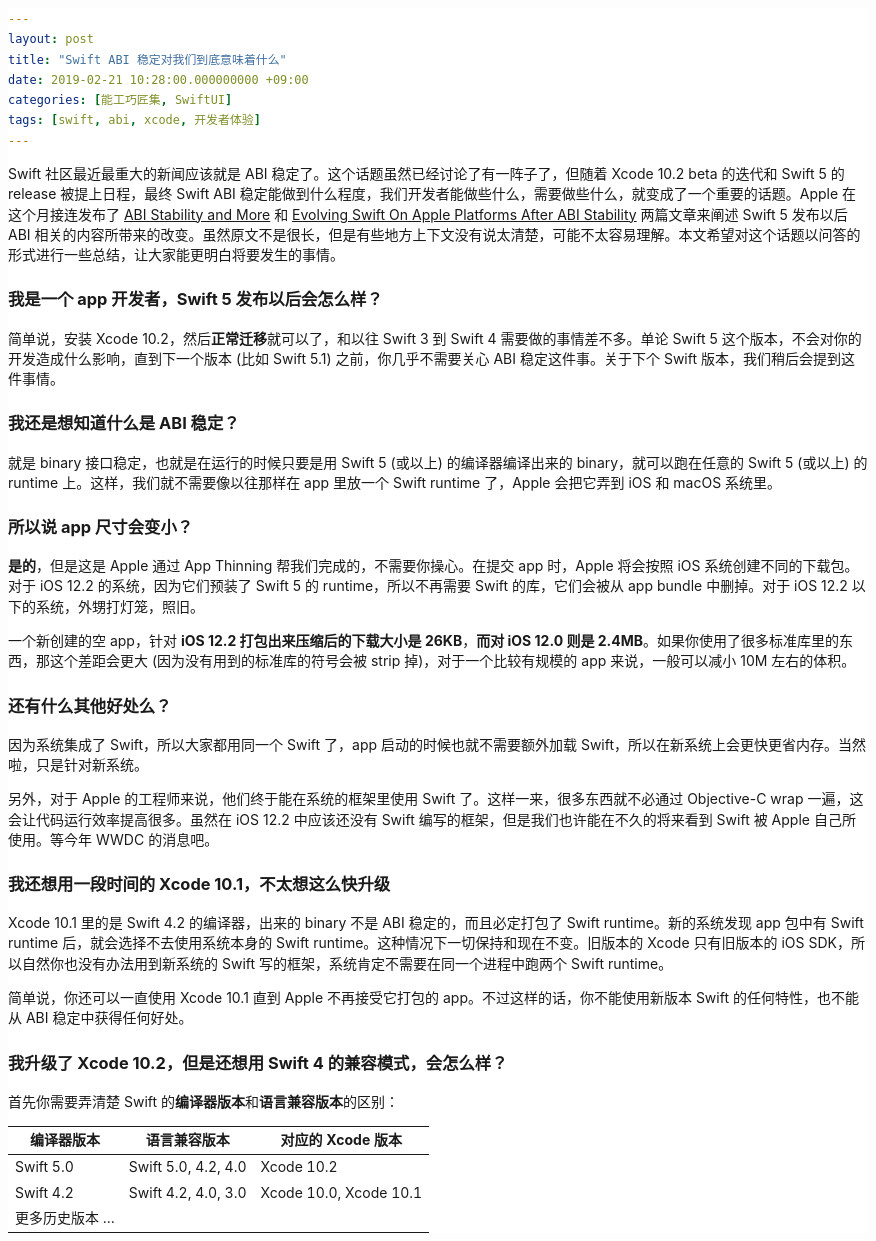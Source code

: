 ```yaml
---
layout: post
title: "Swift ABI 稳定对我们到底意味着什么"
date: 2019-02-21 10:28:00.000000000 +09:00
categories: [能工巧匠集, SwiftUI]
tags: [swift, abi, xcode, 开发者体验]
---
```


Swift 社区最近最重大的新闻应该就是 ABI 稳定了。这个话题虽然已经讨论了有一阵子了，但随着 Xcode 10.2 beta 的迭代和 Swift 5 的 release 被提上日程，最终 Swift ABI 稳定能做到什么程度，我们开发者能做些什么，需要做些什么，就变成了一个重要的话题。Apple 在这个月接连发布了 [ABI Stability and More](https://swift.org/blog/abi-stability-and-more/) 和 [Evolving Swift On Apple Platforms After ABI Stability](https://swift.org/blog/abi-stability-and-apple/) 两篇文章来阐述 Swift 5 发布以后 ABI 相关的内容所带来的改变。虽然原文不是很长，但是有些地方上下文没有说太清楚，可能不太容易理解。本文希望对这个话题以问答的形式进行一些总结，让大家能更明白将要发生的事情。

### 我是一个 app 开发者，Swift 5 发布以后会怎么样？

简单说，安装 Xcode 10.2，然后**正常迁移**就可以了，和以往 Swift 3 到 Swift 4 需要做的事情差不多。单论 Swift 5 这个版本，不会对你的开发造成什么影响，直到下一个版本 (比如 Swift 5.1) 之前，你几乎不需要关心 ABI 稳定这件事。关于下个 Swift 版本，我们稍后会提到这件事情。

### 我还是想知道什么是 ABI 稳定？

就是 binary 接口稳定，也就是在运行的时候只要是用 Swift 5 (或以上) 的编译器编译出来的 binary，就可以跑在任意的 Swift 5 (或以上) 的 runtime 上。这样，我们就不需要像以往那样在 app 里放一个 Swift runtime 了，Apple 会把它弄到 iOS 和 macOS 系统里。

### 所以说 app 尺寸会变小？

**是的**，但是这是 Apple 通过 App Thinning 帮我们完成的，不需要你操心。在提交 app 时，Apple 将会按照 iOS 系统创建不同的下载包。对于 iOS 12.2 的系统，因为它们预装了 Swift 5 的 runtime，所以不再需要 Swift 的库，它们会被从 app bundle 中删掉。对于 iOS 12.2 以下的系统，外甥打灯笼，照旧。

一个新创建的空 app，针对 **iOS 12.2 打包出来压缩后的下载大小是 26KB**，**而对 iOS 12.0 则是 2.4MB**。如果你使用了很多标准库里的东西，那这个差距会更大 (因为没有用到的标准库的符号会被 strip 掉)，对于一个比较有规模的 app 来说，一般可以减小 10M 左右的体积。

### 还有什么其他好处么？

因为系统集成了 Swift，所以大家都用同一个 Swift 了，app 启动的时候也就不需要额外加载 Swift，所以在新系统上会更快更省内存。当然啦，只是针对新系统。

另外，对于 Apple 的工程师来说，他们终于能在系统的框架里使用 Swift 了。这样一来，很多东西就不必通过 Objective-C wrap 一遍，这会让代码运行效率提高很多。虽然在 iOS 12.2 中应该还没有 Swift 编写的框架，但是我们也许能在不久的将来看到 Swift 被 Apple 自己所使用。等今年 WWDC 的消息吧。

### 我还想用一段时间的 Xcode 10.1，不太想这么快升级

Xcode 10.1 里的是 Swift 4.2 的编译器，出来的 binary 不是 ABI 稳定的，而且必定打包了 Swift runtime。新的系统发现 app 包中有 Swift runtime 后，就会选择不去使用系统本身的 Swift runtime。这种情况下一切保持和现在不变。旧版本的 Xcode 只有旧版本的 iOS SDK，所以自然你也没有办法用到新系统的 Swift 写的框架，系统肯定不需要在同一个进程中跑两个 Swift runtime。

简单说，你还可以一直使用 Xcode 10.1 直到 Apple 不再接受它打包的 app。不过这样的话，你不能使用新版本 Swift 的任何特性，也不能从 ABI 稳定中获得任何好处。

### 我升级了 Xcode 10.2，但是还想用 Swift 4 的兼容模式，会怎么样？

首先你需要弄清楚 Swift 的**编译器版本**和**语言兼容版本**的区别：

| 编译器版本     | 语言兼容版本        | 对应的 Xcode 版本      |
| -------------- | ------------------- | ---------------------- |
| Swift 5.0      | Swift 5.0, 4.2, 4.0 | Xcode 10.2             |
| Swift 4.2      | Swift 4.2, 4.0, 3.0 | Xcode 10.0, Xcode 10.1 |
| 更多历史版本 … |                     |                        |
